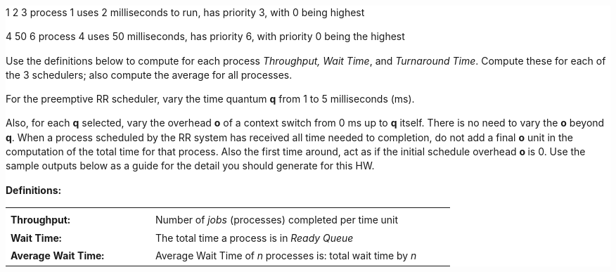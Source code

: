 


1   2 3           process 1 uses 2 milliseconds to run, has priority 3, with 0 being highest

4 50 6           process 4 uses 50 milliseconds, has priority 6, with priority 0 being the highest




Use the definitions below to compute for each process <em>Throughput, Wait Time</em>, and <em>Turnaround Time</em>. Compute these for each of the 3 schedulers; also compute the average for all processes.




For the preemptive RR scheduler, vary the time quantum <strong>q</strong> from 1 to 5 milliseconds (ms).

Also, for each <strong>q</strong> selected, vary the overhead <strong>o</strong> of a context switch from 0 ms up to <strong>q</strong> itself. There is no need to vary the <strong>o</strong> beyond <strong>q</strong>. When a process scheduled by the RR system has received all time needed to completion, do not add a final <strong>o</strong> unit in the computation of the total time for that process. Also the first time around, act as if the initial schedule overhead <strong>o </strong>is 0. Use the sample outputs below as a guide for the detail you should generate for this HW.




<strong> </strong>

<strong>Definitions: </strong>

<table width="604">

 <tbody>

  <tr>

   <td width="192"></td>

   <td width="412"></td>

  </tr>

  <tr>

   <td width="192"><strong>Throughput:</strong></td>

   <td width="412">Number of <em>jobs</em> (processes) completed per time unit</td>

  </tr>

  <tr>

   <td width="192"><strong>Wait Time:</strong></td>

   <td width="412">The total time a process is in <em>Ready Queue </em></td>

  </tr>

  <tr>

   <td width="192"><strong>Average Wait Time:</strong></td>

   <td width="412">Average Wait Time of <em>n</em> processes is: total wait time by <em>n</em></td>
